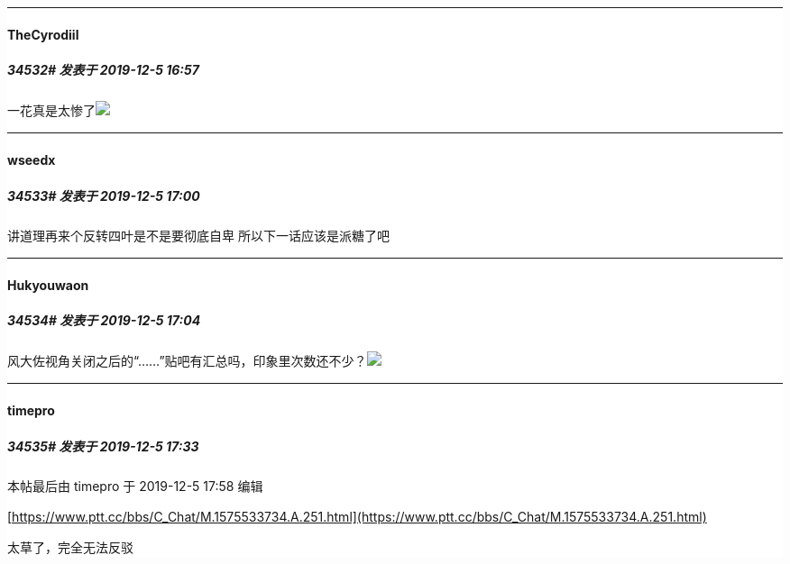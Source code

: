 





-----

####  TheCyrodiil  
##### 34532#       发表于 2019-12-5 16:57




一花真是太惨了<img src="https://static.saraba1st.com/image/smiley/face2017/139.png" referrerpolicy="no-referrer">







-----

####  wseedx  
##### 34533#       发表于 2019-12-5 17:00




讲道理再来个反转四叶是不是要彻底自卑 所以下一话应该是派糖了吧







-----

####  Hukyouwaon  
##### 34534#       发表于 2019-12-5 17:04




风大佐视角关闭之后的“……”贴吧有汇总吗，印象里次数还不少？<img src="https://static.saraba1st.com/image/smiley/face2017/001.png" referrerpolicy="no-referrer">







-----

####  timepro  
##### 34535#       发表于 2019-12-5 17:33



 本帖最后由 timepro 于 2019-12-5 17:58 编辑 

[https://www.ptt.cc/bbs/C_Chat/M.1575533734.A.251.html](https://www.ptt.cc/bbs/C_Chat/M.1575533734.A.251.html)

太草了，完全无法反驳
